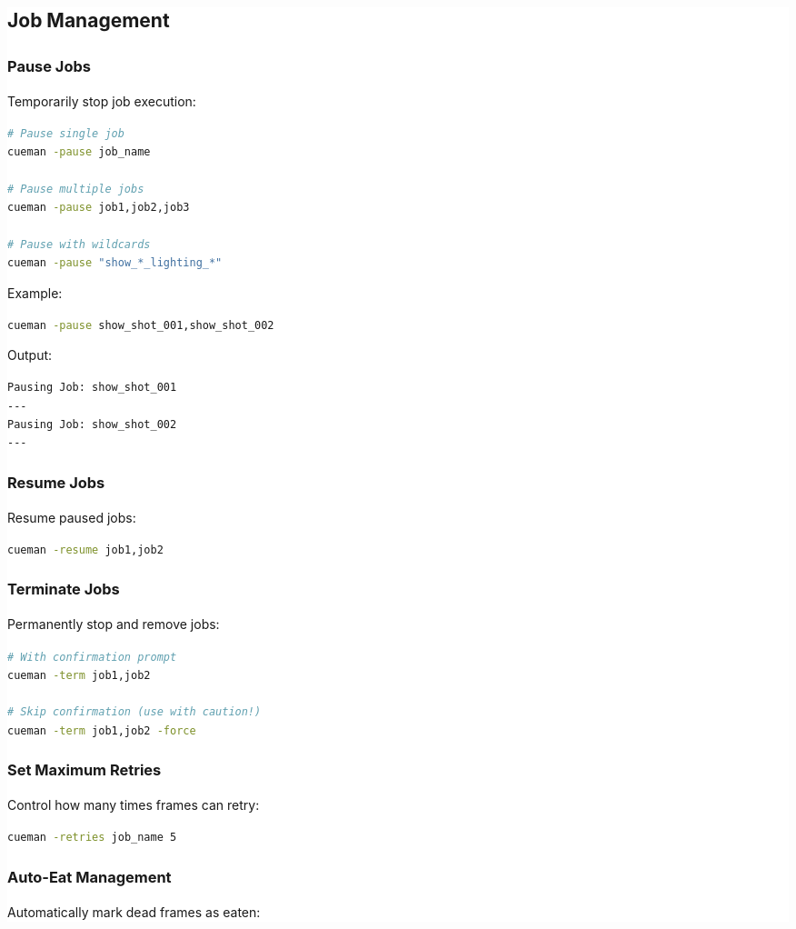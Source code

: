 ## Job Management

### Pause Jobs
Temporarily stop job execution:

```bash
# Pause single job
cueman -pause job_name

# Pause multiple jobs
cueman -pause job1,job2,job3

# Pause with wildcards
cueman -pause "show_*_lighting_*"
```

Example:
```bash
cueman -pause show_shot_001,show_shot_002
```
Output:
```
Pausing Job: show_shot_001
---
Pausing Job: show_shot_002
---
```

### Resume Jobs
Resume paused jobs:

```bash
cueman -resume job1,job2
```

### Terminate Jobs
Permanently stop and remove jobs:

```bash
# With confirmation prompt
cueman -term job1,job2

# Skip confirmation (use with caution!)
cueman -term job1,job2 -force
```

### Set Maximum Retries
Control how many times frames can retry:

```bash
cueman -retries job_name 5
```

### Auto-Eat Management
Automatically mark dead frames as eaten:

